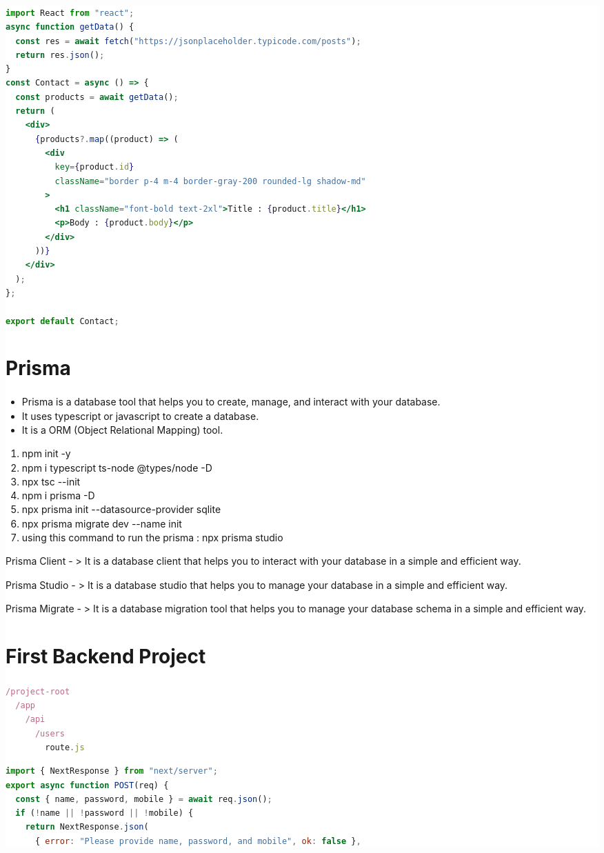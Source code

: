 ```jsx
import React from "react";
async function getData() {
  const res = await fetch("https://jsonplaceholder.typicode.com/posts");
  return res.json();
}
const Contact = async () => {
  const products = await getData();
  return (
    <div>
      {products?.map((product) => (
        <div
          key={product.id}
          className="border p-4 m-4 border-gray-200 rounded-lg shadow-md"
        >
          <h1 className="font-bold text-2xl">Title : {product.title}</h1>
          <p>Body : {product.body}</p>
        </div>
      ))}
    </div>
  );
};

export default Contact;
```

# Prisma
- Prisma is a database tool that helps you to create, manage, and interact with your database.
- It uses typescript or javascript to create a database.
- It is a ORM (Object Relational Mapping) tool.

1. npm init -y 
2. npm i typescript ts-node @types/node -D
3. npx tsc --init
4. npm i prisma -D
5. npx prisma init --datasource-provider sqlite
6. npx prisma migrate dev --name init
7. using this command to run the prisma :  npx prisma studio

Prisma Client - > It is a database client that helps you to interact with your database in a simple and efficient way.

Prisma Studio - > It is a database studio that helps you to manage your database in a simple and efficient way.

Prisma Migrate - > It is a database migration tool that helps you to manage your database schema in a simple and efficient way.


# First Backend Project

```jsx
/project-root
  /app
    /api
      /users
        route.js
```
```jsx
import { NextResponse } from "next/server";
export async function POST(req) {
  const { name, password, mobile } = await req.json();
  if (!name || !password || !mobile) {
    return NextResponse.json(
      { error: "Please provide name, password, and mobile", ok: false },
```